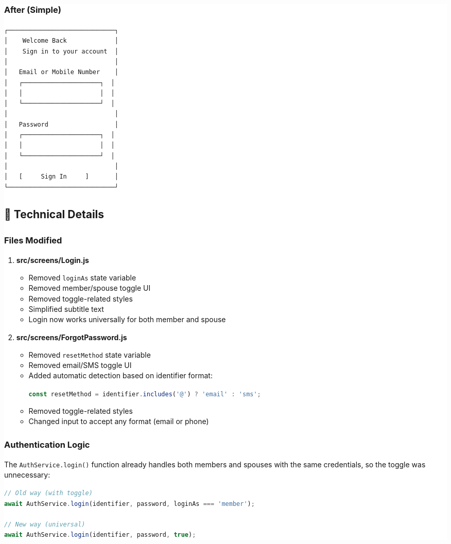 ### After (Simple)
```
┌─────────────────────────────┐
│    Welcome Back             │
│    Sign in to your account  │
│                             │
│   Email or Mobile Number    │
│   ┌─────────────────────┐  │
│   │                     │  │
│   └─────────────────────┘  │
│                             │
│   Password                  │
│   ┌─────────────────────┐  │
│   │                     │  │
│   └─────────────────────┘  │
│                             │
│   [     Sign In     ]       │
└─────────────────────────────┘
```

## 🔧 Technical Details

### Files Modified

1. **src/screens/Login.js**
   - Removed `loginAs` state variable
   - Removed member/spouse toggle UI
   - Removed toggle-related styles
   - Simplified subtitle text
   - Login now works universally for both member and spouse

2. **src/screens/ForgotPassword.js**
   - Removed `resetMethod` state variable  
   - Removed email/SMS toggle UI
   - Added automatic detection based on identifier format:
     ```javascript
     const resetMethod = identifier.includes('@') ? 'email' : 'sms';
     ```
   - Removed toggle-related styles
   - Changed input to accept any format (email or phone)

### Authentication Logic

The `AuthService.login()` function already handles both members and spouses with the same credentials, so the toggle was unnecessary:

```javascript
// Old way (with toggle)
await AuthService.login(identifier, password, loginAs === 'member');

// New way (universal)
await AuthService.login(identifier, password, true);
```
